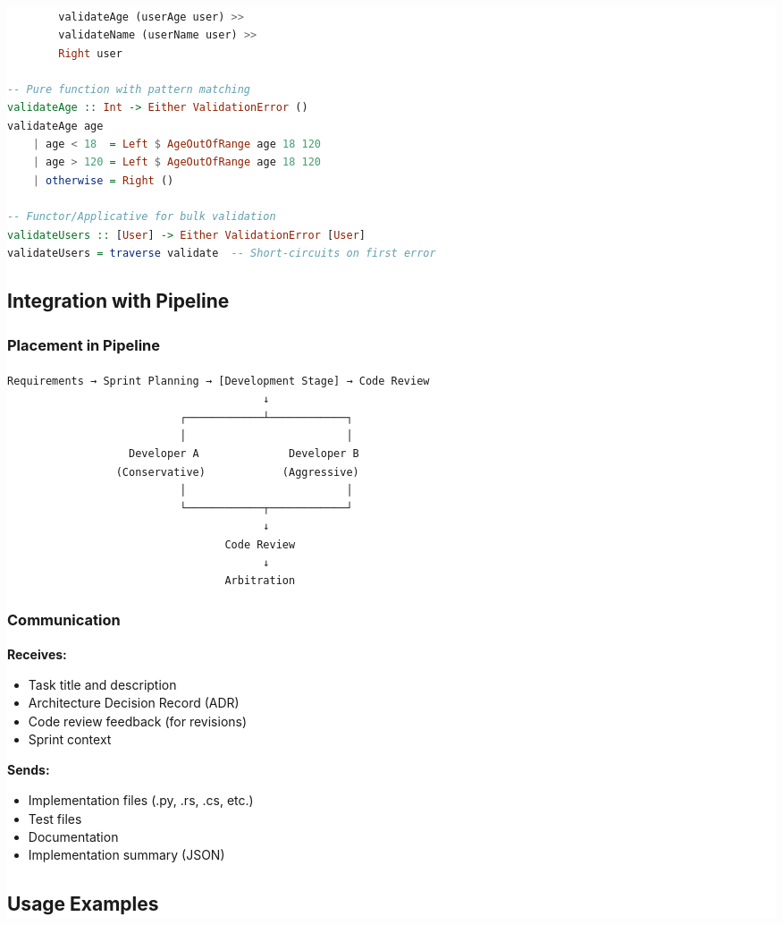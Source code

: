 ```haskell
        validateAge (userAge user) >>
        validateName (userName user) >>
        Right user

-- Pure function with pattern matching
validateAge :: Int -> Either ValidationError ()
validateAge age
    | age < 18  = Left $ AgeOutOfRange age 18 120
    | age > 120 = Left $ AgeOutOfRange age 18 120
    | otherwise = Right ()

-- Functor/Applicative for bulk validation
validateUsers :: [User] -> Either ValidationError [User]
validateUsers = traverse validate  -- Short-circuits on first error
```

## Integration with Pipeline

### Placement in Pipeline

```
Requirements → Sprint Planning → [Development Stage] → Code Review
                                        ↓
                           ┌────────────┴────────────┐
                           │                         │
                   Developer A              Developer B
                 (Conservative)            (Aggressive)
                           │                         │
                           └────────────┬────────────┘
                                        ↓
                                  Code Review
                                        ↓
                                  Arbitration
```

### Communication

**Receives:**
- Task title and description
- Architecture Decision Record (ADR)
- Code review feedback (for revisions)
- Sprint context

**Sends:**
- Implementation files (.py, .rs, .cs, etc.)
- Test files
- Documentation
- Implementation summary (JSON)

## Usage Examples
